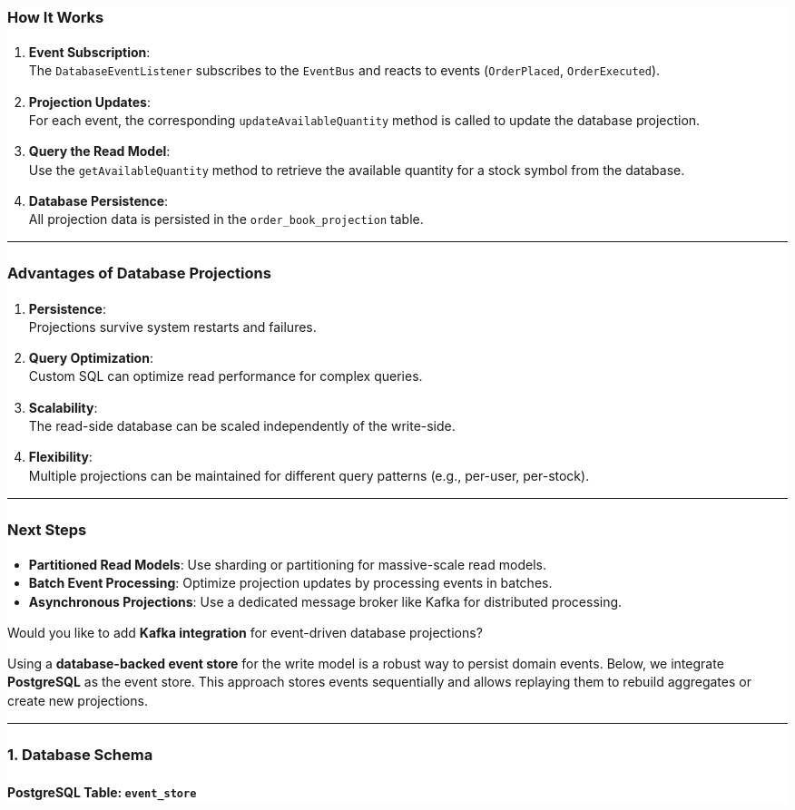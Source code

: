 
### **How It Works**

1. **Event Subscription**:  
    The `DatabaseEventListener` subscribes to the `EventBus` and reacts to events (`OrderPlaced`, `OrderExecuted`).
    
2. **Projection Updates**:  
    For each event, the corresponding `updateAvailableQuantity` method is called to update the database projection.
    
3. **Query the Read Model**:  
    Use the `getAvailableQuantity` method to retrieve the available quantity for a stock symbol from the database.
    
4. **Database Persistence**:  
    All projection data is persisted in the `order_book_projection` table.
    

---

### **Advantages of Database Projections**

1. **Persistence**:  
    Projections survive system restarts and failures.
    
2. **Query Optimization**:  
    Custom SQL can optimize read performance for complex queries.
    
3. **Scalability**:  
    The read-side database can be scaled independently of the write-side.
    
4. **Flexibility**:  
    Multiple projections can be maintained for different query patterns (e.g., per-user, per-stock).
    

---

### **Next Steps**

- **Partitioned Read Models**: Use sharding or partitioning for massive-scale read models.
- **Batch Event Processing**: Optimize projection updates by processing events in batches.
- **Asynchronous Projections**: Use a dedicated message broker like Kafka for distributed processing.

Would you like to add **Kafka integration** for event-driven database projections?

Using a **database-backed event store** for the write model is a robust way to persist domain events. Below, we integrate **PostgreSQL** as the event store. This approach stores events sequentially and allows replaying them to rebuild aggregates or create new projections.

---

### **1. Database Schema**

#### PostgreSQL Table: `event_store`
